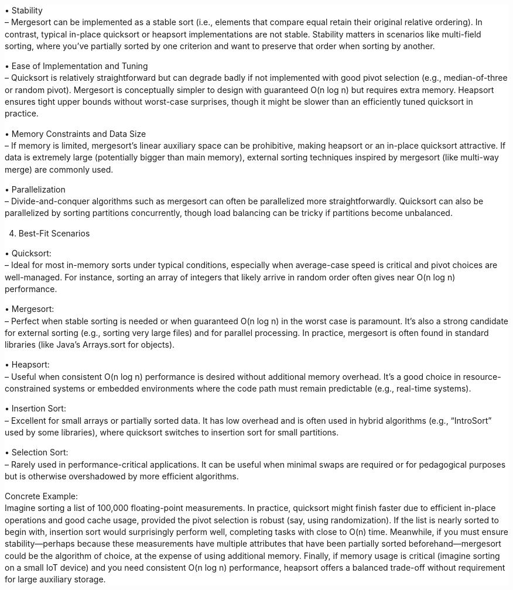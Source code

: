 • Stability  
  – Mergesort can be implemented as a stable sort (i.e., elements that compare equal retain their original relative ordering). In contrast, typical in-place quicksort or heapsort implementations are not stable. Stability matters in scenarios like multi-field sorting, where you’ve partially sorted by one criterion and want to preserve that order when sorting by another.  

• Ease of Implementation and Tuning  
  – Quicksort is relatively straightforward but can degrade badly if not implemented with good pivot selection (e.g., median-of-three or random pivot). Mergesort is conceptually simpler to design with guaranteed O(n log n) but requires extra memory. Heapsort ensures tight upper bounds without worst-case surprises, though it might be slower than an efficiently tuned quicksort in practice.  

• Memory Constraints and Data Size  
  – If memory is limited, mergesort’s linear auxiliary space can be prohibitive, making heapsort or an in-place quicksort attractive. If data is extremely large (potentially bigger than main memory), external sorting techniques inspired by mergesort (like multi-way merge) are commonly used.  

• Parallelization  
  – Divide-and-conquer algorithms such as mergesort can often be parallelized more straightforwardly. Quicksort can also be parallelized by sorting partitions concurrently, though load balancing can be tricky if partitions become unbalanced.  

4) Best-Fit Scenarios

• Quicksort:  
  – Ideal for most in-memory sorts under typical conditions, especially when average-case speed is critical and pivot choices are well-managed. For instance, sorting an array of integers that likely arrive in random order often gives near O(n log n) performance.  

• Mergesort:  
  – Perfect when stable sorting is needed or when guaranteed O(n log n) in the worst case is paramount. It’s also a strong candidate for external sorting (e.g., sorting very large files) and for parallel processing. In practice, mergesort is often found in standard libraries (like Java’s Arrays.sort for objects).  

• Heapsort:  
  – Useful when consistent O(n log n) performance is desired without additional memory overhead. It’s a good choice in resource-constrained systems or embedded environments where the code path must remain predictable (e.g., real-time systems).  

• Insertion Sort:  
  – Excellent for small arrays or partially sorted data. It has low overhead and is often used in hybrid algorithms (e.g., “IntroSort” used by some libraries), where quicksort switches to insertion sort for small partitions.  

• Selection Sort:  
  – Rarely used in performance-critical applications. It can be useful when minimal swaps are required or for pedagogical purposes but is otherwise overshadowed by more efficient algorithms.  

Concrete Example:  
Imagine sorting a list of 100,000 floating-point measurements. In practice, quicksort might finish faster due to efficient in-place operations and good cache usage, provided the pivot selection is robust (say, using randomization). If the list is nearly sorted to begin with, insertion sort would surprisingly perform well, completing tasks with close to O(n) time. Meanwhile, if you must ensure stability—perhaps because these measurements have multiple attributes that have been partially sorted beforehand—mergesort could be the algorithm of choice, at the expense of using additional memory. Finally, if memory usage is critical (imagine sorting on a small IoT device) and you need consistent O(n log n) performance, heapsort offers a balanced trade-off without requirement for large auxiliary storage.
